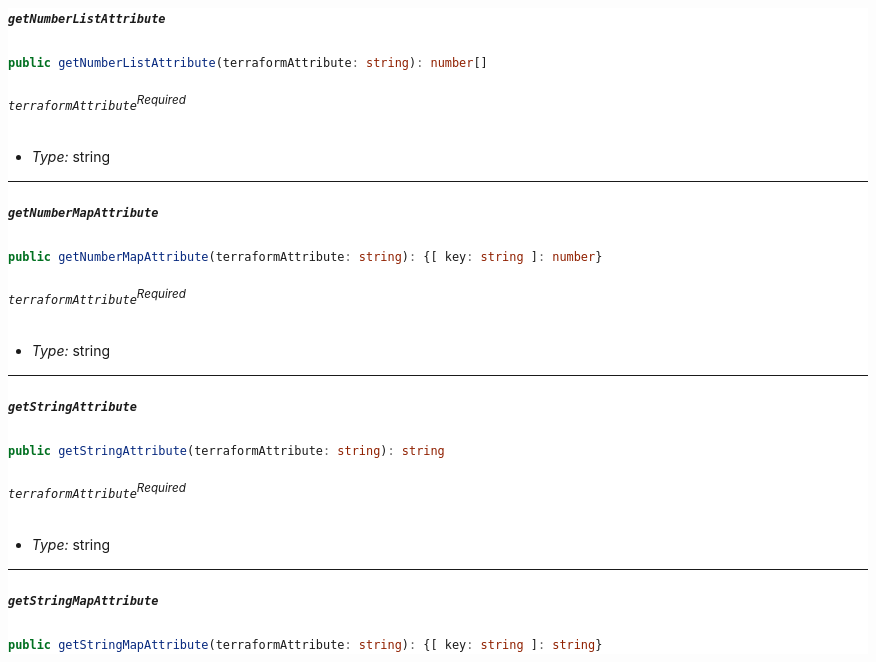 
##### `getNumberListAttribute` <a name="getNumberListAttribute" id="@cdktf/provider-azuread.dataAzureadServicePrincipal.DataAzureadServicePrincipal.getNumberListAttribute"></a>

```typescript
public getNumberListAttribute(terraformAttribute: string): number[]
```

###### `terraformAttribute`<sup>Required</sup> <a name="terraformAttribute" id="@cdktf/provider-azuread.dataAzureadServicePrincipal.DataAzureadServicePrincipal.getNumberListAttribute.parameter.terraformAttribute"></a>

- *Type:* string

---

##### `getNumberMapAttribute` <a name="getNumberMapAttribute" id="@cdktf/provider-azuread.dataAzureadServicePrincipal.DataAzureadServicePrincipal.getNumberMapAttribute"></a>

```typescript
public getNumberMapAttribute(terraformAttribute: string): {[ key: string ]: number}
```

###### `terraformAttribute`<sup>Required</sup> <a name="terraformAttribute" id="@cdktf/provider-azuread.dataAzureadServicePrincipal.DataAzureadServicePrincipal.getNumberMapAttribute.parameter.terraformAttribute"></a>

- *Type:* string

---

##### `getStringAttribute` <a name="getStringAttribute" id="@cdktf/provider-azuread.dataAzureadServicePrincipal.DataAzureadServicePrincipal.getStringAttribute"></a>

```typescript
public getStringAttribute(terraformAttribute: string): string
```

###### `terraformAttribute`<sup>Required</sup> <a name="terraformAttribute" id="@cdktf/provider-azuread.dataAzureadServicePrincipal.DataAzureadServicePrincipal.getStringAttribute.parameter.terraformAttribute"></a>

- *Type:* string

---

##### `getStringMapAttribute` <a name="getStringMapAttribute" id="@cdktf/provider-azuread.dataAzureadServicePrincipal.DataAzureadServicePrincipal.getStringMapAttribute"></a>

```typescript
public getStringMapAttribute(terraformAttribute: string): {[ key: string ]: string}
```
